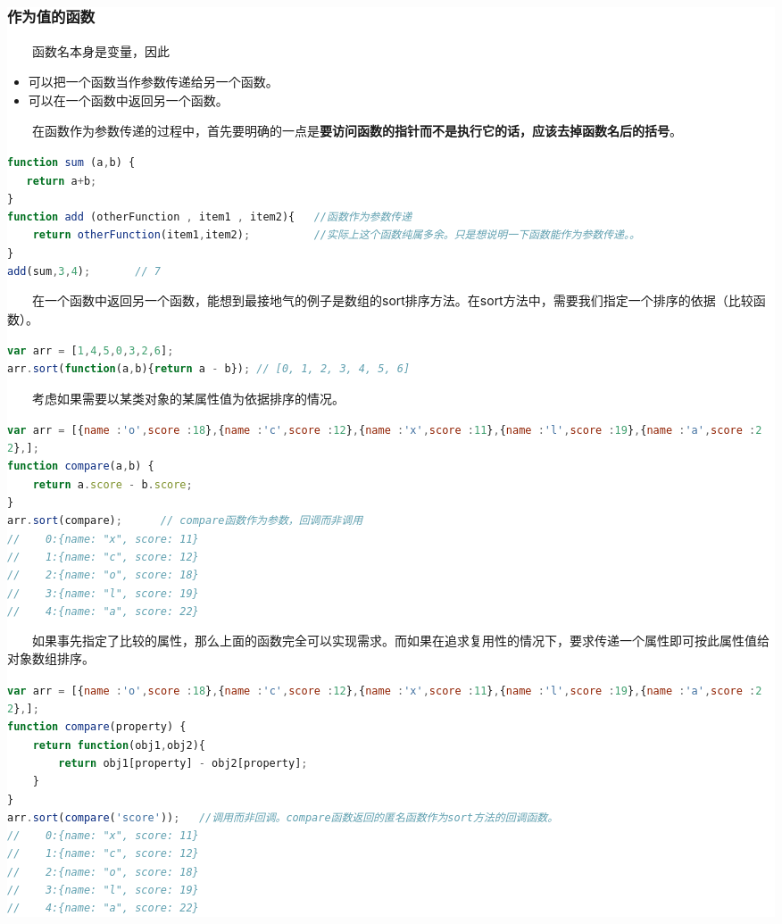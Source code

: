 ### 作为值的函数

&emsp;&emsp;函数名本身是变量，因此

* 可以把一个函数当作参数传递给另一个函数。
* 可以在一个函数中返回另一个函数。

&emsp;&emsp;在函数作为参数传递的过程中，首先要明确的一点是**要访问函数的指针而不是执行它的话，应该去掉函数名后的括号**。

```javascript
function sum (a,b) {
   return a+b;
}
function add (otherFunction , item1 , item2){ 	//函数作为参数传递
    return otherFunction(item1,item2);			//实际上这个函数纯属多余。只是想说明一下函数能作为参数传递。。
}
add(sum,3,4);		// 7
```

&emsp;&emsp;在一个函数中返回另一个函数，能想到最接地气的例子是数组的sort排序方法。在sort方法中，需要我们指定一个排序的依据（比较函数）。

```javascript
var arr = [1,4,5,0,3,2,6];
arr.sort(function(a,b){return a - b}); // [0, 1, 2, 3, 4, 5, 6]
```

&emsp;&emsp;考虑如果需要以某类对象的某属性值为依据排序的情况。

```javascript
var arr = [{name :'o',score :18},{name :'c',score :12},{name :'x',score :11},{name :'l',score :19},{name :'a',score :22},];
function compare(a,b) {
    return a.score - b.score;
}
arr.sort(compare);      // compare函数作为参数，回调而非调用
//    0:{name: "x", score: 11}
//    1:{name: "c", score: 12}
//    2:{name: "o", score: 18}
//    3:{name: "l", score: 19}
//    4:{name: "a", score: 22}
```

&emsp;&emsp;如果事先指定了比较的属性，那么上面的函数完全可以实现需求。而如果在追求复用性的情况下，要求传递一个属性即可按此属性值给对象数组排序。

```javascript
var arr = [{name :'o',score :18},{name :'c',score :12},{name :'x',score :11},{name :'l',score :19},{name :'a',score :22},];
function compare(property) {
    return function(obj1,obj2){
        return obj1[property] - obj2[property];
    }
}
arr.sort(compare('score'));   //调用而非回调。compare函数返回的匿名函数作为sort方法的回调函数。
//    0:{name: "x", score: 11}
//    1:{name: "c", score: 12}
//    2:{name: "o", score: 18}
//    3:{name: "l", score: 19}
//    4:{name: "a", score: 22}

```

